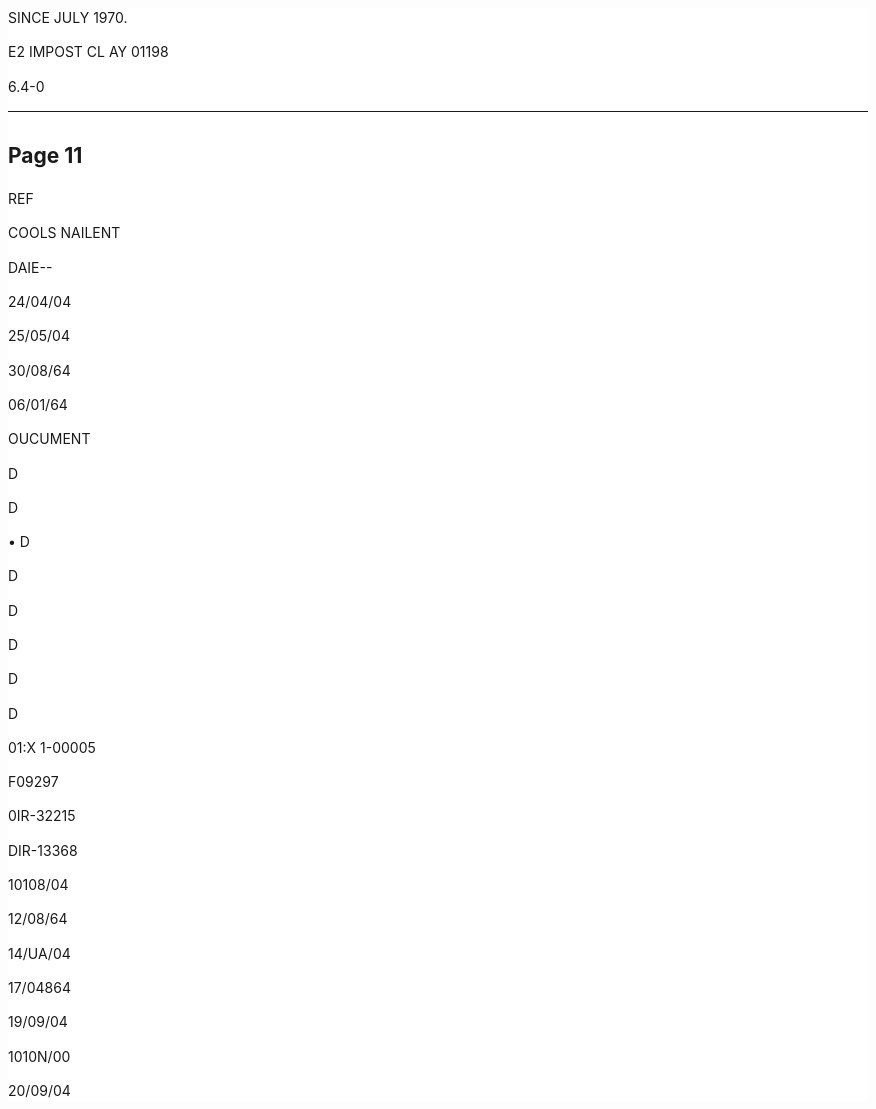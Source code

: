 SINCE JULY 1970.

E2 IMPOST CL AY 01198

6.4-0

---

## Page 11

REF

COOLS NAILENT

DAIE--

24/04/04

25/05/04

30/08/64

06/01/64

OUCUMENT

D

D

• D

D

D

D

D

D

01:X 1-00005

F09297

0IR-32215

DIR-13368

10108/04

12/08/64

14/UA/04

17/04864

19/09/04

1010N/00

20/09/04
